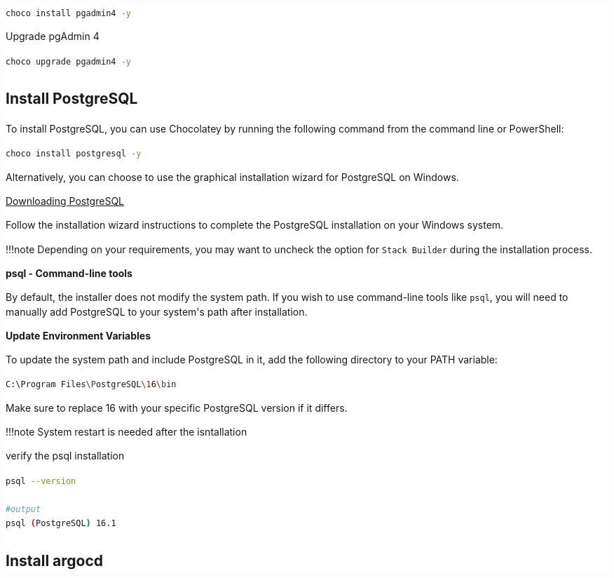 ```sh
choco install pgadmin4 -y
```

Upgrade pgAdmin 4

```sh
choco upgrade pgadmin4 -y
```
## Install PostgreSQL

To install PostgreSQL, you can use Chocolatey by running the following command from the command line or PowerShell:


```sh
choco install postgresql -y
```

Alternatively, you can choose to use the graphical installation wizard for PostgreSQL on Windows.

[Downloading PostgreSQL](https://www.enterprisedb.com/software-downloads-postgres)

Follow the installation wizard instructions to complete the PostgreSQL installation on your Windows system.

!!!note
    Depending on your requirements, you may want to uncheck the option for `Stack Builder` during the installation process.

**psql - Command-line tools**

By default, the installer does not modify the system path. If you wish to use command-line tools like `psql`, you will need to manually add PostgreSQL to your system's  path after installation.

**Update Environment Variables**

To update the system path and include PostgreSQL in it, add the following directory to your PATH variable:

```sh
C:\Program Files\PostgreSQL\16\bin
```
Make sure to replace 16 with your specific PostgreSQL version if it differs.

!!!note
    System restart is needed after the isntallation

verify the psql installation


```sh
psql --version

#output
psql (PostgreSQL) 16.1
```
## Install argocd
